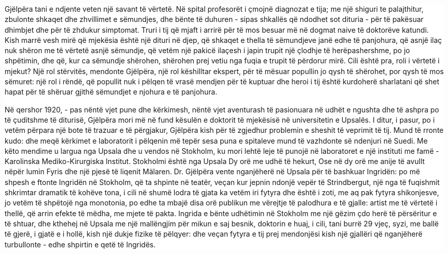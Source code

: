 
Gjëlpëra tani e ndjente veten një savant të
vërtetë. Në spital profesorët i çmojnë diagnozat e
tija; me një shiguri te palajthitur, zbulonte shkaqet
dhe zhvillimet e sëmundjes, dhe bënte të duhuren -
sipas shkallës që ndodhet sot dituria - për të pakësuar
dhimbjet dhe për të zhdukur simptomat. Truri i tij
që mjaft i arrirë për të mos besuar më në dogmat
naive të doktorëve katundi. Kish marrë vesh mirë
që mjekësia është një dituri në djep, që shkaqet e
thella të sëmundjeve janë edhe të panjohura, që asnjë
ilaç nuk shëron me të vërtetë asnjë sëmundje, që
vetëm një pakicë ilaçesh i japin trupit një çlodhje të
herëpashershme, po jo shpëtimin, dhe që, kur ca
sëmundje shërohen, shërohen prej vetiu nga fuqia
e trupit të përdorur mirë. Cili është pra, roli i vërtetë
i mjekut? Një rol stërvitës, mendonte Gjëlpëra, një
rol këshilltar ekspert, për të mësuar popullin jo qysh
të shërohet, por qysh të mos sëmuret: një rol i rëndë,
që popullit nuk i pëlqen të vrasë mendjen për të
kuptuar dhe heroi i tij është kurdoherë sharlatani
që shet hapat për të shëruar gjithë sëmundjet e
njohura e të panjohura.

Në qershor 1920, - pas nëntë vjet pune dhe
kërkimesh, nëntë vjet aventurash të pasionuara në
udhët e ngushta dhe të ashpra po të çuditshme të
diturisë, Gjëlpëra mori më në fund kësulën e doktorit
të mjekësisë në universitetin e Upsalës. I ditur, i
pasur, po i vetëm përpara një bote të trazuar e të
përgjakur, Gjëlpëra kish për të zgjedhur problemin
e sheshit të veprimit të tij. Mund të rronte kudo:
dhe meqë kërkimet e laboratorit i pëlqenin më tepër
sesa puna e spitaleve mund të vazhdonte së ndenjuri
në Suedi. Me këto mendime u largua nga Upsala
dhe u vendos në Stokholm, ku mori lehtë leje të
punojë në laboratoret e një instituti me famë -
Karolinska Mediko-Kirurgiska Institut. Stokholmi
është nga Upsala Dy orë me udhë të hekurt, Ose në
dy orë me anije të avullt nëpër lumin Fyris dhe një
pjesë të liqenit Mälaren. Dr. Gjëlpëra vente
nganjëherë në Upsala për të bashkuar Ingridën:
po më shpesh e ftonte Ingridën në Stokholm, që ta
shpinte në teatër, veçan kur jepnin ndonjë vepër të
Strindbergut, një nga të fuqishmit shkrimtar dramatik të
kohëve tona, i cili në shumë lodra të gjata ka vetëm
iri fytyra dhe është i zoti, me aq pak fytyra
shikonjesve, jo vetëm të shpëtojë nga monotonia,
po edhe ta mbajë disa orë publikun me vërejtje të
palodhura e të gjalle: artist me të vërtetë i thellë, që
arrin efekte të mëdha, me mjete të pakta. Ingrida e
bënte udhëtimin në Stokholm me një gëzim çdo herë
të përsëritur e të shtuar, dhe kthehej në Upsala me
një mallëngjim për mikun e saj besnik, doktorin e
huaj, i cili, tani burrë 29 vjeç, syzi, me ballë të
gjerë, i gjatë e i hollë, kish një dukje fizike të
pëlqyer: dhe veçan fytyra e tij prej mendonjësi kish
një gjallëri që nganjëherë turbullonte - edhe
shpirtin e qetë të Ingridës.
